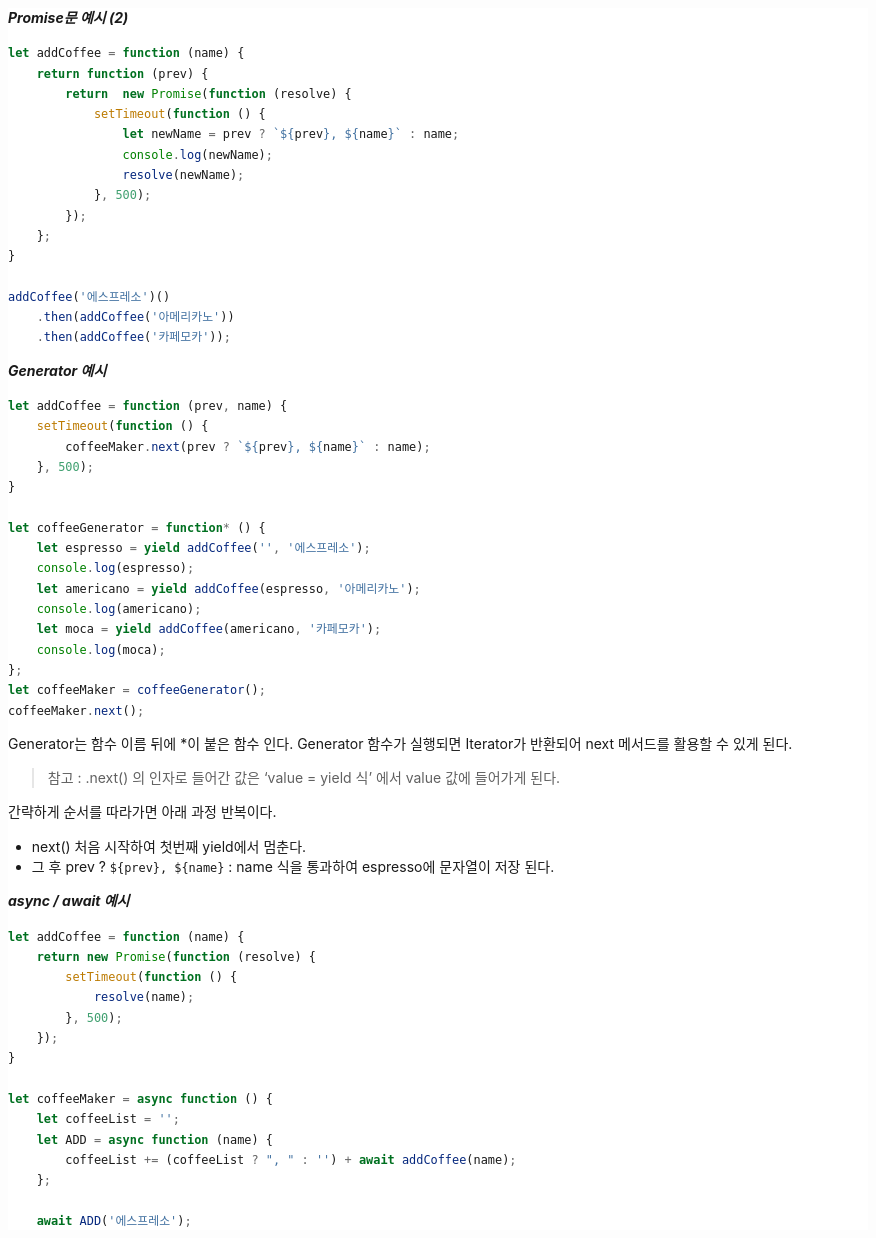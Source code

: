***Promise문 예시 (2)***

```jsx
let addCoffee = function (name) {
    return function (prev) {
        return  new Promise(function (resolve) {
            setTimeout(function () {
                let newName = prev ? `${prev}, ${name}` : name;
                console.log(newName);
                resolve(newName);
            }, 500);
        });
    };
}

addCoffee('에스프레소')()
    .then(addCoffee('아메리카노'))
    .then(addCoffee('카페모카'));
```

***Generator 예시***

```jsx
let addCoffee = function (prev, name) {
    setTimeout(function () {
        coffeeMaker.next(prev ? `${prev}, ${name}` : name);
    }, 500);
}

let coffeeGenerator = function* () {
    let espresso = yield addCoffee('', '에스프레소');
    console.log(espresso);
    let americano = yield addCoffee(espresso, '아메리카노');
    console.log(americano);
    let moca = yield addCoffee(americano, '카페모카');
    console.log(moca);
};
let coffeeMaker = coffeeGenerator();
coffeeMaker.next();
```

Generator는 함수 이름 뒤에 *이 붙은 함수 인다. Generator 함수가 실행되면 Iterator가 반환되어 next 메서드를 활용할 수 있게 된다.

> 참고 : .next() 의 인자로 들어간 값은 ‘value = yield 식’ 에서 value 값에 들어가게 된다.
>

간략하게 순서를 따라가면 아래 과정 반복이다.

- next() 처음 시작하여 첫번째 yield에서 멈춘다.
- 그 후 prev ? `${prev}, ${name}` : name 식을 통과하여 espresso에 문자열이 저장 된다.

***async / await 예시***

```jsx
let addCoffee = function (name) {
    return new Promise(function (resolve) {
        setTimeout(function () {
            resolve(name);
        }, 500);
    });
}

let coffeeMaker = async function () {
    let coffeeList = '';
    let ADD = async function (name) {
        coffeeList += (coffeeList ? ", " : '') + await addCoffee(name);
    };

    await ADD('에스프레소');
```